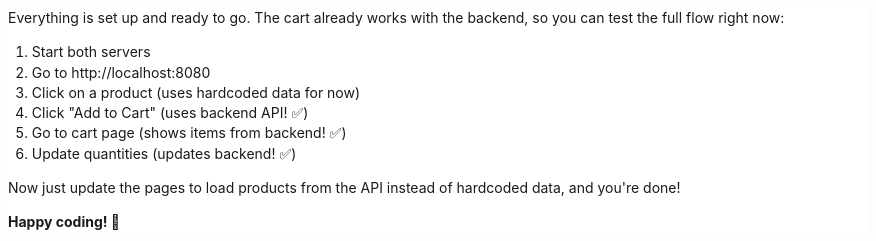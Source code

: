 Everything is set up and ready to go. The cart already works with the backend, so you can test the full flow right now:

1. Start both servers
2. Go to http://localhost:8080
3. Click on a product (uses hardcoded data for now)
4. Click "Add to Cart" (uses backend API! ✅)
5. Go to cart page (shows items from backend! ✅)
6. Update quantities (updates backend! ✅)

Now just update the pages to load products from the API instead of hardcoded data, and you're done!

**Happy coding! 🚀**
